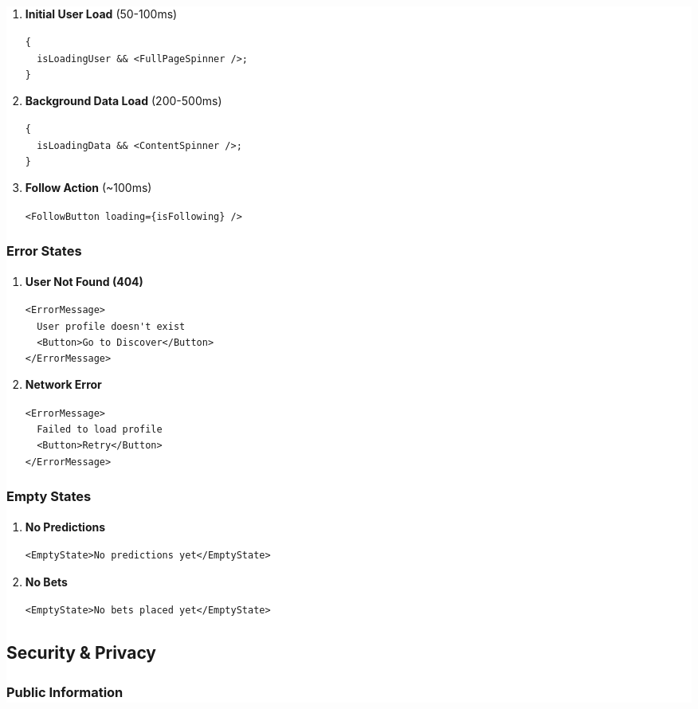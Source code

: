 1. **Initial User Load** (50-100ms)

   ```tsx
   {
     isLoadingUser && <FullPageSpinner />;
   }
   ```

2. **Background Data Load** (200-500ms)

   ```tsx
   {
     isLoadingData && <ContentSpinner />;
   }
   ```

3. **Follow Action** (~100ms)
   ```tsx
   <FollowButton loading={isFollowing} />
   ```

### Error States

1. **User Not Found (404)**

   ```tsx
   <ErrorMessage>
     User profile doesn't exist
     <Button>Go to Discover</Button>
   </ErrorMessage>
   ```

2. **Network Error**
   ```tsx
   <ErrorMessage>
     Failed to load profile
     <Button>Retry</Button>
   </ErrorMessage>
   ```

### Empty States

1. **No Predictions**

   ```tsx
   <EmptyState>No predictions yet</EmptyState>
   ```

2. **No Bets**
   ```tsx
   <EmptyState>No bets placed yet</EmptyState>
   ```

## Security & Privacy

### Public Information
